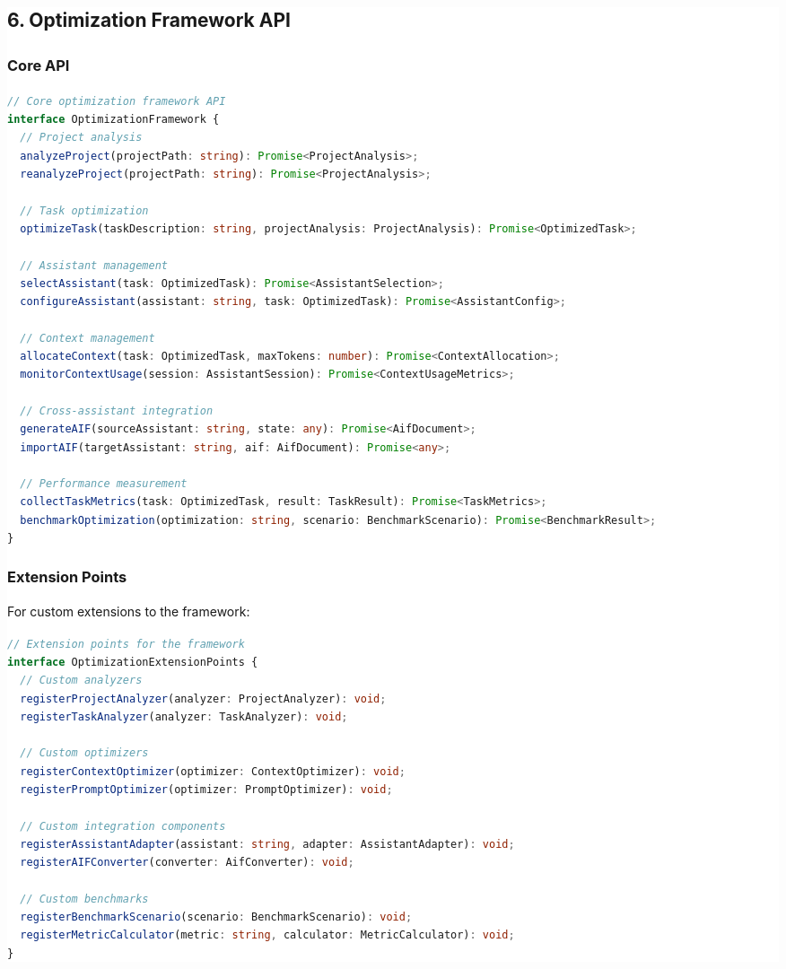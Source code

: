 ```
```

## 6. Optimization Framework API

### Core API

```typescript
// Core optimization framework API
interface OptimizationFramework {
  // Project analysis
  analyzeProject(projectPath: string): Promise<ProjectAnalysis>;
  reanalyzeProject(projectPath: string): Promise<ProjectAnalysis>;
  
  // Task optimization
  optimizeTask(taskDescription: string, projectAnalysis: ProjectAnalysis): Promise<OptimizedTask>;
  
  // Assistant management
  selectAssistant(task: OptimizedTask): Promise<AssistantSelection>;
  configureAssistant(assistant: string, task: OptimizedTask): Promise<AssistantConfig>;
  
  // Context management
  allocateContext(task: OptimizedTask, maxTokens: number): Promise<ContextAllocation>;
  monitorContextUsage(session: AssistantSession): Promise<ContextUsageMetrics>;
  
  // Cross-assistant integration
  generateAIF(sourceAssistant: string, state: any): Promise<AifDocument>;
  importAIF(targetAssistant: string, aif: AifDocument): Promise<any>;
  
  // Performance measurement
  collectTaskMetrics(task: OptimizedTask, result: TaskResult): Promise<TaskMetrics>;
  benchmarkOptimization(optimization: string, scenario: BenchmarkScenario): Promise<BenchmarkResult>;
}
```

### Extension Points

For custom extensions to the framework:

```typescript
// Extension points for the framework
interface OptimizationExtensionPoints {
  // Custom analyzers
  registerProjectAnalyzer(analyzer: ProjectAnalyzer): void;
  registerTaskAnalyzer(analyzer: TaskAnalyzer): void;
  
  // Custom optimizers
  registerContextOptimizer(optimizer: ContextOptimizer): void;
  registerPromptOptimizer(optimizer: PromptOptimizer): void;
  
  // Custom integration components
  registerAssistantAdapter(assistant: string, adapter: AssistantAdapter): void;
  registerAIFConverter(converter: AifConverter): void;
  
  // Custom benchmarks
  registerBenchmarkScenario(scenario: BenchmarkScenario): void;
  registerMetricCalculator(metric: string, calculator: MetricCalculator): void;
}
```
